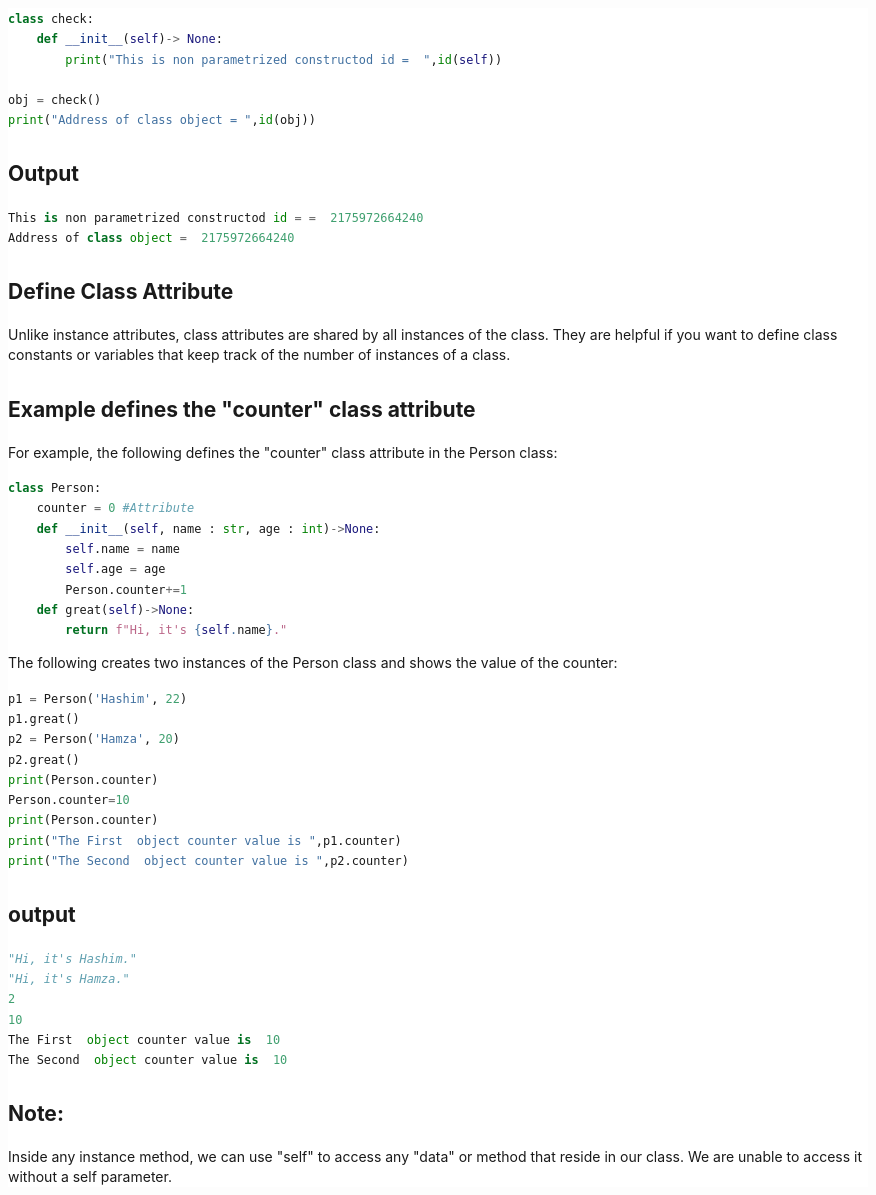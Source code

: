 ```python
class check:
	def __init__(self)-> None:
		print("This is non parametrized constructod id =  ",id(self))

obj = check()
print("Address of class object = ",id(obj))
```
## Output
```python
This is non parametrized constructod id = =  2175972664240
Address of class object =  2175972664240
```
## Define Class Attribute
Unlike instance attributes, class attributes are shared by all 
instances of the class. They are helpful if you want to define 
class constants or variables that keep track of the number of 
instances of a class.
## Example defines the "counter" class attribute 
For example, the following defines the "counter" class attribute 
in the Person class:
```python
class Person:
    counter = 0 #Attribute
    def __init__(self, name : str, age : int)->None:
        self.name = name
        self.age = age
        Person.counter+=1
    def great(self)->None:
        return f"Hi, it's {self.name}."
```
The following creates two instances of the Person class and 
shows the value of the counter:
```python
p1 = Person('Hashim', 22)
p1.great()
p2 = Person('Hamza', 20)
p2.great()
print(Person.counter)
Person.counter=10
print(Person.counter)
print("The First  object counter value is ",p1.counter)
print("The Second  object counter value is ",p2.counter)
```
## output
```python
"Hi, it's Hashim."
"Hi, it's Hamza."
2
10
The First  object counter value is  10
The Second  object counter value is  10
```
## Note:
Inside any instance method, we can use "self" to access any "data" or 
method that reside in our class. We are unable to access it 
without a self parameter.

